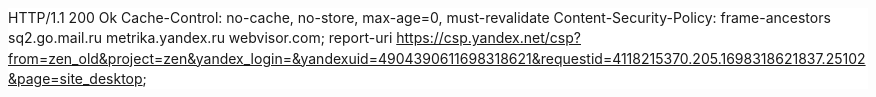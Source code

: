 HTTP/1.1 200 Ok
Cache-Control: no-cache, no-store, max-age=0, must-revalidate
Content-Security-Policy: frame-ancestors sq2.go.mail.ru metrika.yandex.ru webvisor.com; report-uri https://csp.yandex.net/csp?from=zen_old&project=zen&yandex_login=&yandexuid=4904390611698318621&requestid=4118215370.205.1698318621837.25102&page=site_desktop;